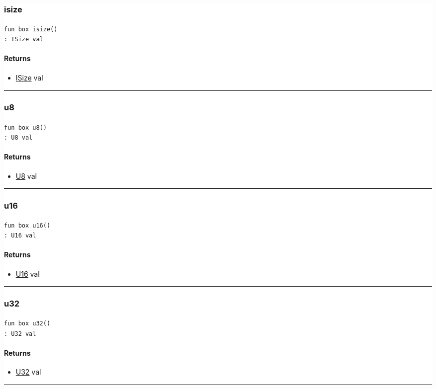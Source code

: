 ### isize



```pony
fun box isize()
: ISize val
```

#### Returns

* [ISize](builtin-ISize.md) val

---

### u8



```pony
fun box u8()
: U8 val
```

#### Returns

* [U8](builtin-U8.md) val

---

### u16



```pony
fun box u16()
: U16 val
```

#### Returns

* [U16](builtin-U16.md) val

---

### u32



```pony
fun box u32()
: U32 val
```

#### Returns

* [U32](builtin-U32.md) val

---
